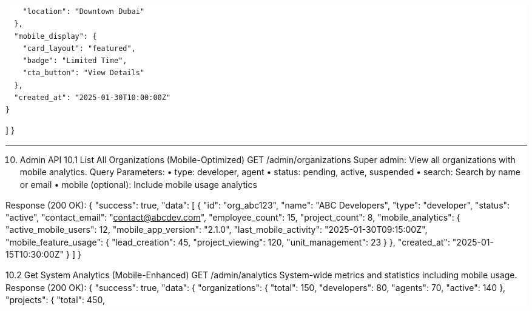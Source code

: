         "location": "Downtown Dubai"
      },
      "mobile_display": {
        "card_layout": "featured",
        "badge": "Limited Time",
        "cta_button": "View Details"
      },
      "created_at": "2025-01-30T10:00:00Z"
    }
  ]
}
________________________________________
10. Admin API
10.1 List All Organizations (Mobile-Optimized)
GET /admin/organizations
Super admin: View all organizations with mobile analytics.
Query Parameters:
•	type: developer, agent
•	status: pending, active, suspended
•	search: Search by name or email
•	mobile (optional): Include mobile usage analytics

Response (200 OK):
{
  "success": true,
  "data": [
    {
      "id": "org_abc123",
      "name": "ABC Developers",
      "type": "developer",
      "status": "active",
      "contact_email": "contact@abcdev.com",
      "employee_count": 15,
      "project_count": 8,
      "mobile_analytics": {
        "active_mobile_users": 12,
        "mobile_app_version": "2.1.0",
        "last_mobile_activity": "2025-01-30T09:15:00Z",
        "mobile_feature_usage": {
          "lead_creation": 45,
          "project_viewing": 120,
          "unit_management": 23
        }
      },
      "created_at": "2025-01-15T10:30:00Z"
    }
  ]
}

10.2 Get System Analytics (Mobile-Enhanced)
GET /admin/analytics
System-wide metrics and statistics including mobile usage.
Response (200 OK):
{
  "success": true,
  "data": {
    "organizations": {
      "total": 150,
      "developers": 80,
      "agents": 70,
      "active": 140
    },
    "projects": {
      "total": 450,